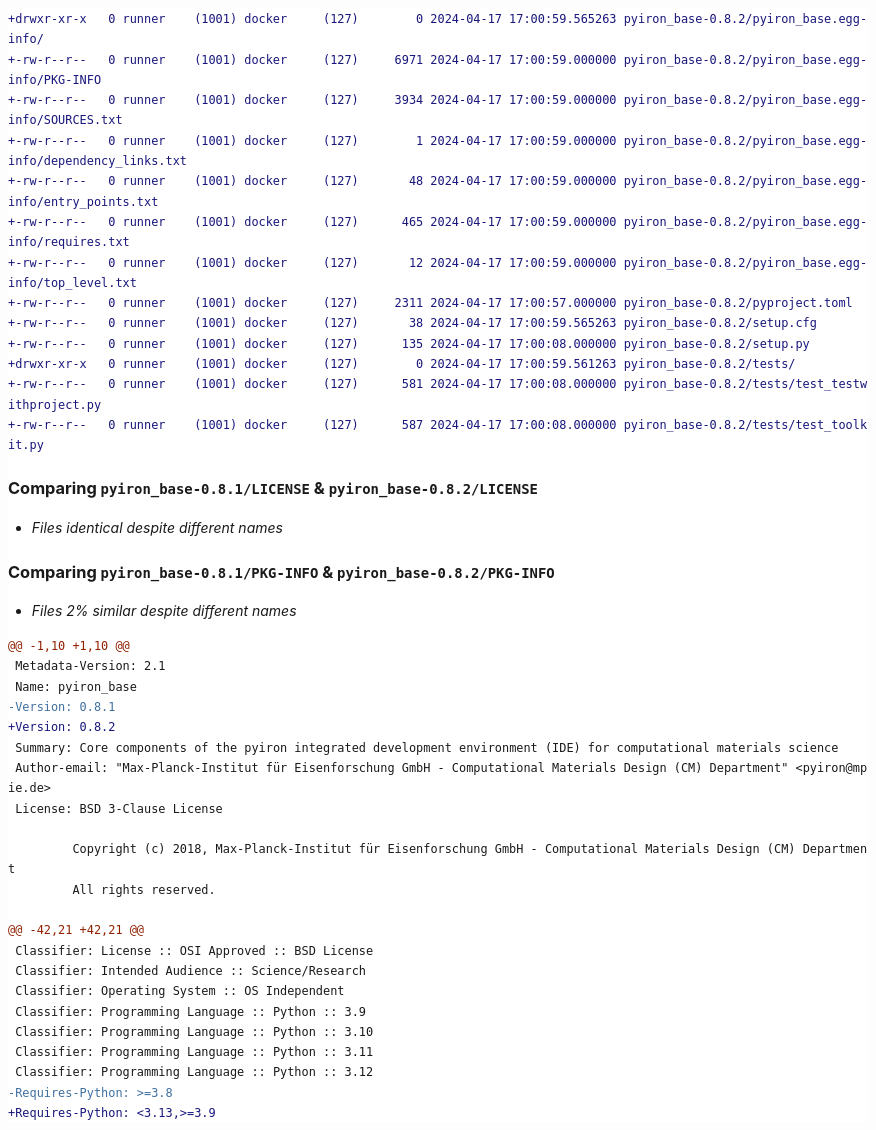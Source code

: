 ```diff
+drwxr-xr-x   0 runner    (1001) docker     (127)        0 2024-04-17 17:00:59.565263 pyiron_base-0.8.2/pyiron_base.egg-info/
+-rw-r--r--   0 runner    (1001) docker     (127)     6971 2024-04-17 17:00:59.000000 pyiron_base-0.8.2/pyiron_base.egg-info/PKG-INFO
+-rw-r--r--   0 runner    (1001) docker     (127)     3934 2024-04-17 17:00:59.000000 pyiron_base-0.8.2/pyiron_base.egg-info/SOURCES.txt
+-rw-r--r--   0 runner    (1001) docker     (127)        1 2024-04-17 17:00:59.000000 pyiron_base-0.8.2/pyiron_base.egg-info/dependency_links.txt
+-rw-r--r--   0 runner    (1001) docker     (127)       48 2024-04-17 17:00:59.000000 pyiron_base-0.8.2/pyiron_base.egg-info/entry_points.txt
+-rw-r--r--   0 runner    (1001) docker     (127)      465 2024-04-17 17:00:59.000000 pyiron_base-0.8.2/pyiron_base.egg-info/requires.txt
+-rw-r--r--   0 runner    (1001) docker     (127)       12 2024-04-17 17:00:59.000000 pyiron_base-0.8.2/pyiron_base.egg-info/top_level.txt
+-rw-r--r--   0 runner    (1001) docker     (127)     2311 2024-04-17 17:00:57.000000 pyiron_base-0.8.2/pyproject.toml
+-rw-r--r--   0 runner    (1001) docker     (127)       38 2024-04-17 17:00:59.565263 pyiron_base-0.8.2/setup.cfg
+-rw-r--r--   0 runner    (1001) docker     (127)      135 2024-04-17 17:00:08.000000 pyiron_base-0.8.2/setup.py
+drwxr-xr-x   0 runner    (1001) docker     (127)        0 2024-04-17 17:00:59.561263 pyiron_base-0.8.2/tests/
+-rw-r--r--   0 runner    (1001) docker     (127)      581 2024-04-17 17:00:08.000000 pyiron_base-0.8.2/tests/test_testwithproject.py
+-rw-r--r--   0 runner    (1001) docker     (127)      587 2024-04-17 17:00:08.000000 pyiron_base-0.8.2/tests/test_toolkit.py
```

### Comparing `pyiron_base-0.8.1/LICENSE` & `pyiron_base-0.8.2/LICENSE`

 * *Files identical despite different names*

### Comparing `pyiron_base-0.8.1/PKG-INFO` & `pyiron_base-0.8.2/PKG-INFO`

 * *Files 2% similar despite different names*

```diff
@@ -1,10 +1,10 @@
 Metadata-Version: 2.1
 Name: pyiron_base
-Version: 0.8.1
+Version: 0.8.2
 Summary: Core components of the pyiron integrated development environment (IDE) for computational materials science
 Author-email: "Max-Planck-Institut für Eisenforschung GmbH - Computational Materials Design (CM) Department" <pyiron@mpie.de>
 License: BSD 3-Clause License
         
         Copyright (c) 2018, Max-Planck-Institut für Eisenforschung GmbH - Computational Materials Design (CM) Department
         All rights reserved.
         
@@ -42,21 +42,21 @@
 Classifier: License :: OSI Approved :: BSD License
 Classifier: Intended Audience :: Science/Research
 Classifier: Operating System :: OS Independent
 Classifier: Programming Language :: Python :: 3.9
 Classifier: Programming Language :: Python :: 3.10
 Classifier: Programming Language :: Python :: 3.11
 Classifier: Programming Language :: Python :: 3.12
-Requires-Python: >=3.8
+Requires-Python: <3.13,>=3.9
```